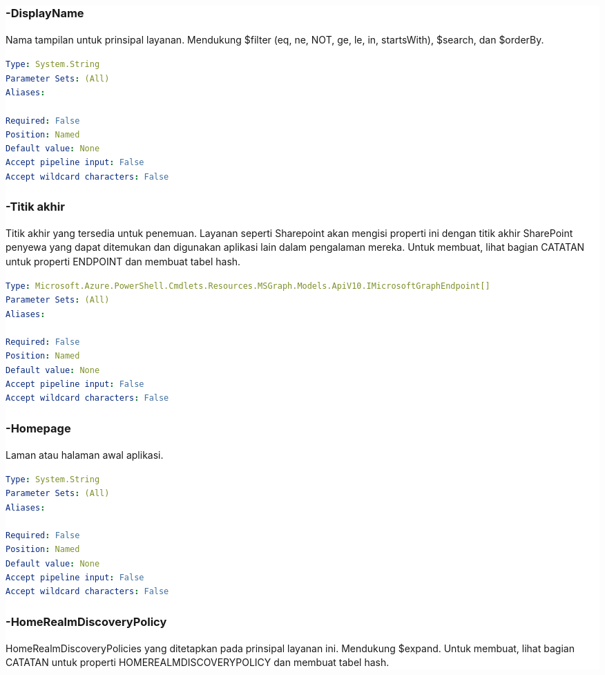 ### -DisplayName
Nama tampilan untuk prinsipal layanan.
Mendukung $filter (eq, ne, NOT, ge, le, in, startsWith), $search, dan $orderBy.

```yaml
Type: System.String
Parameter Sets: (All)
Aliases:

Required: False
Position: Named
Default value: None
Accept pipeline input: False
Accept wildcard characters: False
```

### -Titik akhir
Titik akhir yang tersedia untuk penemuan.
Layanan seperti Sharepoint akan mengisi properti ini dengan titik akhir SharePoint penyewa yang dapat ditemukan dan digunakan aplikasi lain dalam pengalaman mereka.
Untuk membuat, lihat bagian CATATAN untuk properti ENDPOINT dan membuat tabel hash.

```yaml
Type: Microsoft.Azure.PowerShell.Cmdlets.Resources.MSGraph.Models.ApiV10.IMicrosoftGraphEndpoint[]
Parameter Sets: (All)
Aliases:

Required: False
Position: Named
Default value: None
Accept pipeline input: False
Accept wildcard characters: False
```

### -Homepage
Laman atau halaman awal aplikasi.

```yaml
Type: System.String
Parameter Sets: (All)
Aliases:

Required: False
Position: Named
Default value: None
Accept pipeline input: False
Accept wildcard characters: False
```

### -HomeRealmDiscoveryPolicy
HomeRealmDiscoveryPolicies yang ditetapkan pada prinsipal layanan ini.
Mendukung $expand.
Untuk membuat, lihat bagian CATATAN untuk properti HOMEREALMDISCOVERYPOLICY dan membuat tabel hash.
